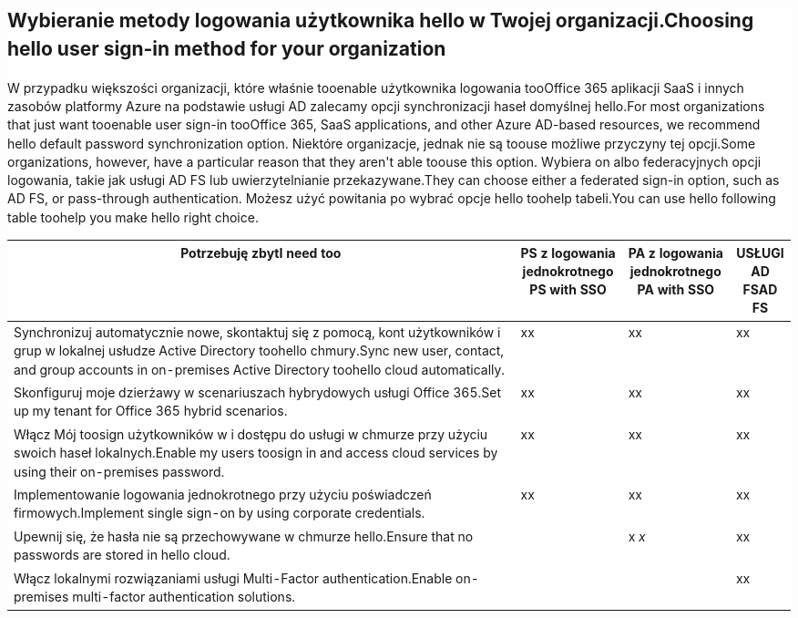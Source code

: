 ## <a name="choosing-hello-user-sign-in-method-for-your-organization"></a><span data-ttu-id="33914-110">Wybieranie metody logowania użytkownika hello w Twojej organizacji.</span><span class="sxs-lookup"><span data-stu-id="33914-110">Choosing hello user sign-in method for your organization</span></span>
<span data-ttu-id="33914-111">W przypadku większości organizacji, które właśnie tooenable użytkownika logowania tooOffice 365 aplikacji SaaS i innych zasobów platformy Azure na podstawie usługi AD zalecamy opcji synchronizacji haseł domyślnej hello.</span><span class="sxs-lookup"><span data-stu-id="33914-111">For most organizations that just want tooenable user sign-in tooOffice 365, SaaS applications, and other Azure AD-based resources, we recommend hello default password synchronization option.</span></span> <span data-ttu-id="33914-112">Niektóre organizacje, jednak nie są toouse możliwe przyczyny tej opcji.</span><span class="sxs-lookup"><span data-stu-id="33914-112">Some organizations, however, have a particular reason that they aren't able toouse this option.</span></span> <span data-ttu-id="33914-113">Wybiera on albo federacyjnych opcji logowania, takie jak usługi AD FS lub uwierzytelnianie przekazywane.</span><span class="sxs-lookup"><span data-stu-id="33914-113">They can choose either a federated sign-in option, such as AD FS, or pass-through authentication.</span></span> <span data-ttu-id="33914-114">Możesz użyć powitania po wybrać opcje hello toohelp tabeli.</span><span class="sxs-lookup"><span data-stu-id="33914-114">You can use hello following table toohelp you make hello right choice.</span></span>

<span data-ttu-id="33914-115">Potrzebuję zbyt</span><span class="sxs-lookup"><span data-stu-id="33914-115">I need too</span></span>| <span data-ttu-id="33914-116">PS z logowania jednokrotnego</span><span class="sxs-lookup"><span data-stu-id="33914-116">PS with SSO</span></span>| <span data-ttu-id="33914-117">PA z logowania jednokrotnego</span><span class="sxs-lookup"><span data-stu-id="33914-117">PA with SSO</span></span>| <span data-ttu-id="33914-118">USŁUGI AD FS</span><span class="sxs-lookup"><span data-stu-id="33914-118">AD FS</span></span> |
 --- | --- | --- | --- |
<span data-ttu-id="33914-119">Synchronizuj automatycznie nowe, skontaktuj się z pomocą, kont użytkowników i grup w lokalnej usłudze Active Directory toohello chmury.</span><span class="sxs-lookup"><span data-stu-id="33914-119">Sync new user, contact, and group accounts in on-premises Active Directory toohello cloud automatically.</span></span>|<span data-ttu-id="33914-120">x</span><span class="sxs-lookup"><span data-stu-id="33914-120">x</span></span>|<span data-ttu-id="33914-121">x</span><span class="sxs-lookup"><span data-stu-id="33914-121">x</span></span>|<span data-ttu-id="33914-122">x</span><span class="sxs-lookup"><span data-stu-id="33914-122">x</span></span>|
<span data-ttu-id="33914-123">Skonfiguruj moje dzierżawy w scenariuszach hybrydowych usługi Office 365.</span><span class="sxs-lookup"><span data-stu-id="33914-123">Set up my tenant for Office 365 hybrid scenarios.</span></span>|<span data-ttu-id="33914-124">x</span><span class="sxs-lookup"><span data-stu-id="33914-124">x</span></span>|<span data-ttu-id="33914-125">x</span><span class="sxs-lookup"><span data-stu-id="33914-125">x</span></span>|<span data-ttu-id="33914-126">x</span><span class="sxs-lookup"><span data-stu-id="33914-126">x</span></span>|
<span data-ttu-id="33914-127">Włącz Mój toosign użytkowników w i dostępu do usługi w chmurze przy użyciu swoich haseł lokalnych.</span><span class="sxs-lookup"><span data-stu-id="33914-127">Enable my users toosign in and access cloud services by using their on-premises password.</span></span>|<span data-ttu-id="33914-128">x</span><span class="sxs-lookup"><span data-stu-id="33914-128">x</span></span>|<span data-ttu-id="33914-129">x</span><span class="sxs-lookup"><span data-stu-id="33914-129">x</span></span>|<span data-ttu-id="33914-130">x</span><span class="sxs-lookup"><span data-stu-id="33914-130">x</span></span>|
<span data-ttu-id="33914-131">Implementowanie logowania jednokrotnego przy użyciu poświadczeń firmowych.</span><span class="sxs-lookup"><span data-stu-id="33914-131">Implement single sign-on by using corporate credentials.</span></span>|<span data-ttu-id="33914-132">x</span><span class="sxs-lookup"><span data-stu-id="33914-132">x</span></span>|<span data-ttu-id="33914-133">x</span><span class="sxs-lookup"><span data-stu-id="33914-133">x</span></span>|<span data-ttu-id="33914-134">x</span><span class="sxs-lookup"><span data-stu-id="33914-134">x</span></span>|
<span data-ttu-id="33914-135">Upewnij się, że hasła nie są przechowywane w chmurze hello.</span><span class="sxs-lookup"><span data-stu-id="33914-135">Ensure that no passwords are stored in hello cloud.</span></span>||<span data-ttu-id="33914-136">x *</span><span class="sxs-lookup"><span data-stu-id="33914-136">x*</span></span>|<span data-ttu-id="33914-137">x</span><span class="sxs-lookup"><span data-stu-id="33914-137">x</span></span>|
<span data-ttu-id="33914-138">Włącz lokalnymi rozwiązaniami usługi Multi-Factor authentication.</span><span class="sxs-lookup"><span data-stu-id="33914-138">Enable on-premises multi-factor authentication solutions.</span></span>|||<span data-ttu-id="33914-139">x</span><span class="sxs-lookup"><span data-stu-id="33914-139">x</span></span>|